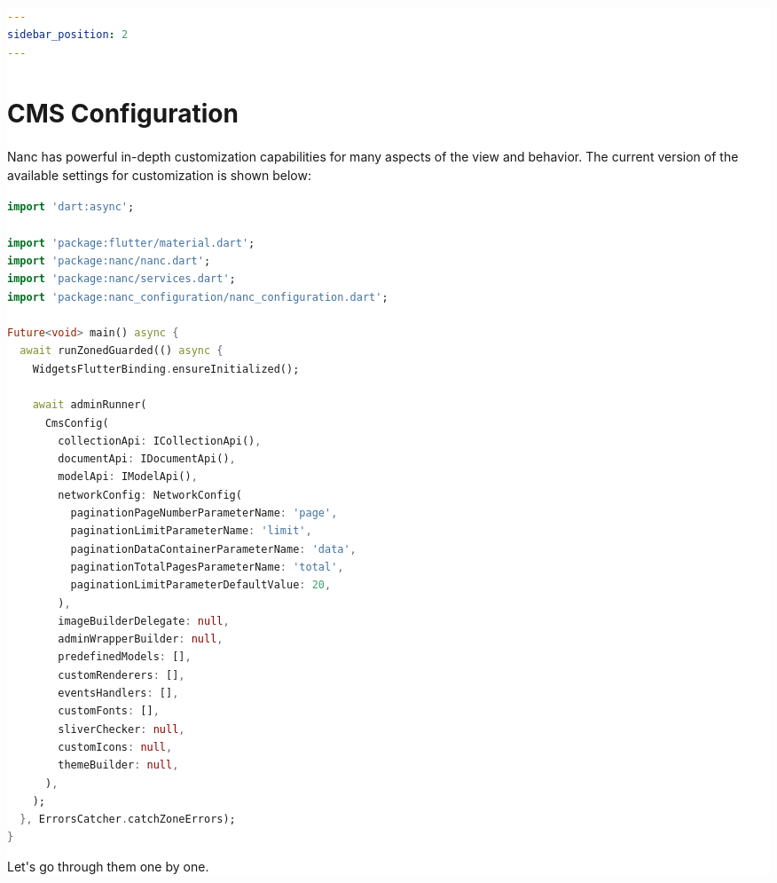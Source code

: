 ```yaml
---
sidebar_position: 2
---
```


# CMS Configuration

Nanc has powerful in-depth customization capabilities for many aspects of the view and behavior. The current version of the available settings for customization is shown below:

```dart
import 'dart:async';

import 'package:flutter/material.dart';
import 'package:nanc/nanc.dart';
import 'package:nanc/services.dart';
import 'package:nanc_configuration/nanc_configuration.dart';

Future<void> main() async {
  await runZonedGuarded(() async {
    WidgetsFlutterBinding.ensureInitialized();

    await adminRunner(
      CmsConfig(
        collectionApi: ICollectionApi(),
        documentApi: IDocumentApi(),
        modelApi: IModelApi(),
        networkConfig: NetworkConfig(
          paginationPageNumberParameterName: 'page',
          paginationLimitParameterName: 'limit',
          paginationDataContainerParameterName: 'data',
          paginationTotalPagesParameterName: 'total',
          paginationLimitParameterDefaultValue: 20,
        ),
        imageBuilderDelegate: null,
        adminWrapperBuilder: null,
        predefinedModels: [],
        customRenderers: [],
        eventsHandlers: [],
        customFonts: [],
        sliverChecker: null,
        customIcons: null,
        themeBuilder: null,
      ),
    );
  }, ErrorsCatcher.catchZoneErrors);
}
```

Let's go through them one by one.

